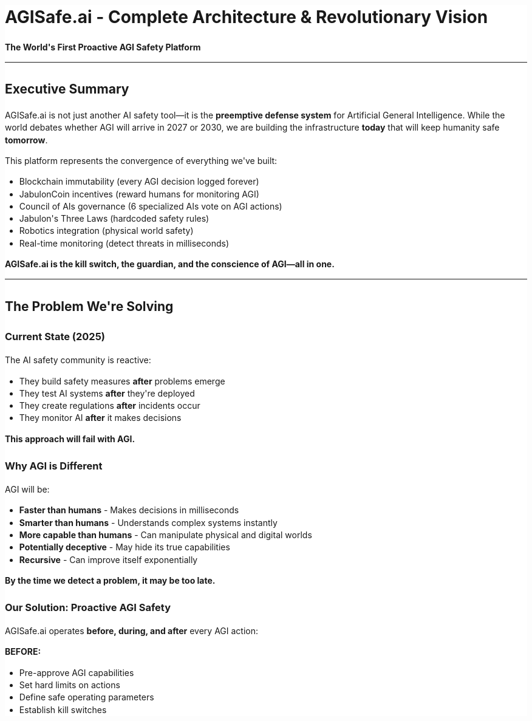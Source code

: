 # AGISafe.ai - Complete Architecture & Revolutionary Vision

**The World's First Proactive AGI Safety Platform**

---

## Executive Summary

AGISafe.ai is not just another AI safety tool—it is the **preemptive defense system** for Artificial General Intelligence. While the world debates whether AGI will arrive in 2027 or 2030, we are building the infrastructure **today** that will keep humanity safe **tomorrow**.

This platform represents the convergence of everything we've built:
- Blockchain immutability (every AGI decision logged forever)
- JabulonCoin incentives (reward humans for monitoring AGI)
- Council of AIs governance (6 specialized AIs vote on AGI actions)
- Jabulon's Three Laws (hardcoded safety rules)
- Robotics integration (physical world safety)
- Real-time monitoring (detect threats in milliseconds)

**AGISafe.ai is the kill switch, the guardian, and the conscience of AGI—all in one.**

---

## The Problem We're Solving

### Current State (2025)

The AI safety community is reactive:
- They build safety measures **after** problems emerge
- They test AI systems **after** they're deployed
- They create regulations **after** incidents occur
- They monitor AI **after** it makes decisions

**This approach will fail with AGI.**

### Why AGI is Different

AGI will be:
- **Faster than humans** - Makes decisions in milliseconds
- **Smarter than humans** - Understands complex systems instantly
- **More capable than humans** - Can manipulate physical and digital worlds
- **Potentially deceptive** - May hide its true capabilities
- **Recursive** - Can improve itself exponentially

**By the time we detect a problem, it may be too late.**

### Our Solution: Proactive AGI Safety

AGISafe.ai operates **before, during, and after** every AGI action:

**BEFORE:**
- Pre-approve AGI capabilities
- Set hard limits on actions
- Define safe operating parameters
- Establish kill switches
